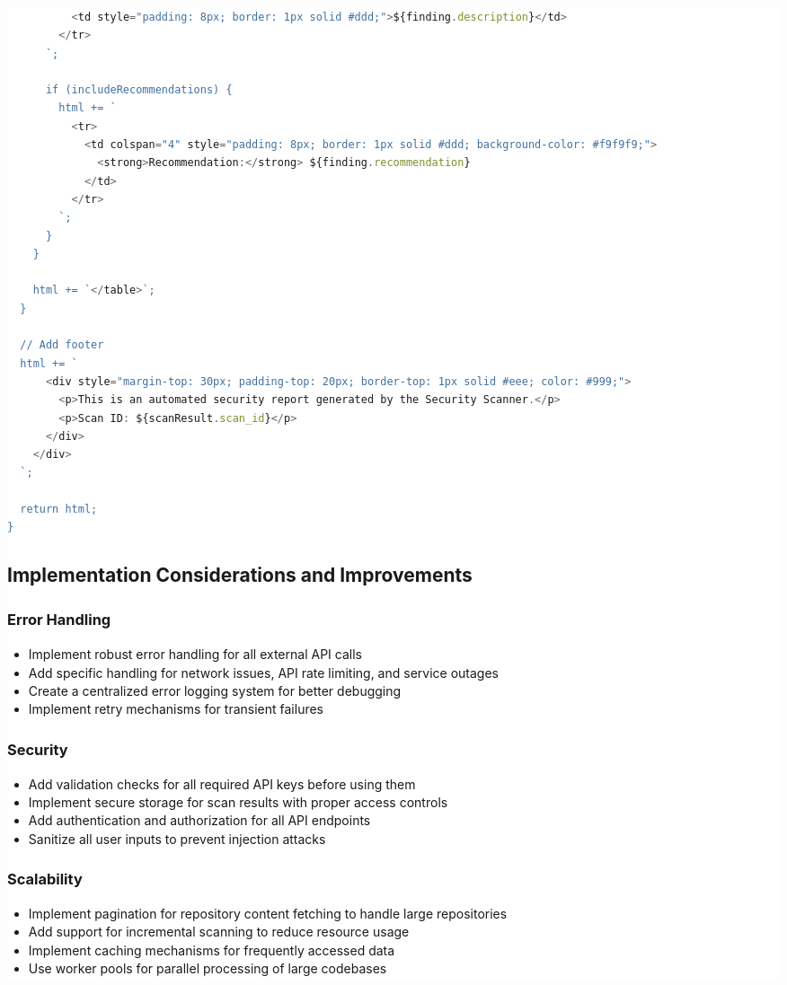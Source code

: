 ```typescript
          <td style="padding: 8px; border: 1px solid #ddd;">${finding.description}</td>
        </tr>
      `;
      
      if (includeRecommendations) {
        html += `
          <tr>
            <td colspan="4" style="padding: 8px; border: 1px solid #ddd; background-color: #f9f9f9;">
              <strong>Recommendation:</strong> ${finding.recommendation}
            </td>
          </tr>
        `;
      }
    }
    
    html += `</table>`;
  }
  
  // Add footer
  html += `
      <div style="margin-top: 30px; padding-top: 20px; border-top: 1px solid #eee; color: #999;">
        <p>This is an automated security report generated by the Security Scanner.</p>
        <p>Scan ID: ${scanResult.scan_id}</p>
      </div>
    </div>
  `;
  
  return html;
}
```

## Implementation Considerations and Improvements

### Error Handling
- Implement robust error handling for all external API calls
- Add specific handling for network issues, API rate limiting, and service outages
- Create a centralized error logging system for better debugging
- Implement retry mechanisms for transient failures

### Security
- Add validation checks for all required API keys before using them
- Implement secure storage for scan results with proper access controls
- Add authentication and authorization for all API endpoints
- Sanitize all user inputs to prevent injection attacks

### Scalability
- Implement pagination for repository content fetching to handle large repositories
- Add support for incremental scanning to reduce resource usage
- Implement caching mechanisms for frequently accessed data
- Use worker pools for parallel processing of large codebases
